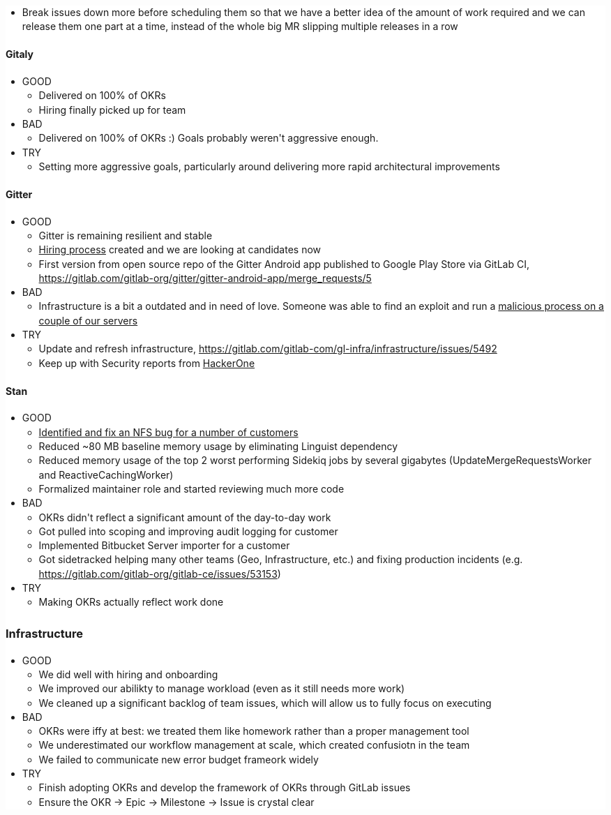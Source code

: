   - Break issues down more before scheduling them so that we have a better idea of the amount of work required and we can release them one part at a time, instead of the whole big MR slipping multiple releases in a row

#### Gitaly

- GOOD
  - Delivered on 100% of OKRs
  - Hiring finally picked up for team
- BAD
  - Delivered on 100% of OKRs :) Goals probably weren't aggressive enough.
- TRY
  - Setting more aggressive goals, particularly around delivering more rapid
    architectural improvements

#### Gitter

- GOOD
  - Gitter is remaining resilient and stable
  - [Hiring process](https://gitlab.com/gitlab-com/people-ops/hiring-processes/merge_requests/96) created and we are looking at candidates now
  - First version from open source repo of the Gitter Android app published to Google Play Store via GitLab CI, https://gitlab.com/gitlab-org/gitter/gitter-android-app/merge_requests/5
- BAD
  - Infrastructure is a bit a outdated and in need of love. Someone was able to find an exploit and run a [malicious process on a couple of our servers](https://gitlab.com/gitlab-com/gl-infra/production/issues/559)
- TRY
  - Update and refresh infrastructure, https://gitlab.com/gitlab-com/gl-infra/infrastructure/issues/5492
  - Keep up with Security reports from [HackerOne](https://hackerone.com/gitlab)

#### Stan

- GOOD
  - [Identified and fix an NFS bug for a number of customers](https://about.gitlab.com/blog/2018/11/14/how-we-spent-two-weeks-hunting-an-nfs-bug/)
  - Reduced ~80 MB baseline memory usage by eliminating Linguist dependency
  - Reduced memory usage of the top 2 worst performing Sidekiq jobs by several gigabytes (UpdateMergeRequestsWorker and ReactiveCachingWorker)
  - Formalized maintainer role and started reviewing much more code
- BAD
  - OKRs didn't reflect a significant amount of the day-to-day work
  - Got pulled into scoping and improving audit logging for customer
  - Implemented Bitbucket Server importer for a customer
  - Got sidetracked helping many other teams (Geo, Infrastructure, etc.) and fixing production incidents (e.g. https://gitlab.com/gitlab-org/gitlab-ce/issues/53153)
- TRY
  - Making OKRs actually reflect work done

### Infrastructure

- GOOD
  - We did well with hiring and onboarding
  - We improved our abilikty to manage workload (even as it still needs more work)
  - We cleaned up a significant backlog of team issues, which will allow us to fully focus on executing
- BAD
  - OKRs were iffy at best: we treated them like homework rather than a proper management tool
  - We underestimated our workflow management at scale, which created confusiotn in the team
  - We failed to communicate new error budget frameork widely
- TRY
  - Finish adopting OKRs and develop the framework of OKRs through GitLab issues
  - Ensure the OKR -> Epic -> Milestone -> Issue is crystal clear
